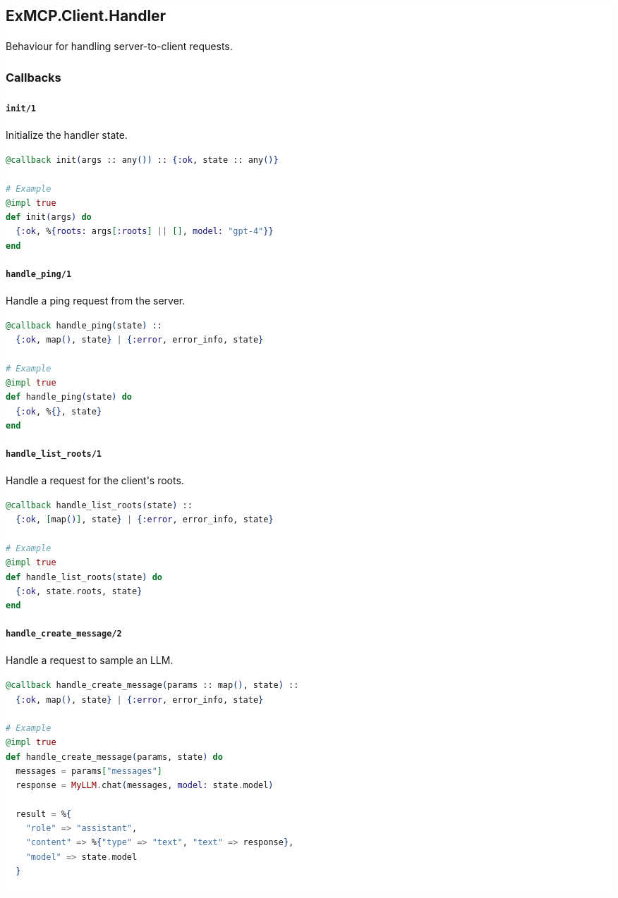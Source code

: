 ## ExMCP.Client.Handler

Behaviour for handling server-to-client requests.

### Callbacks

#### `init/1`
Initialize the handler state.

```elixir
@callback init(args :: any()) :: {:ok, state :: any()}

# Example
@impl true
def init(args) do
  {:ok, %{roots: args[:roots] || [], model: "gpt-4"}}
end
```

#### `handle_ping/1`
Handle a ping request from the server.

```elixir
@callback handle_ping(state) :: 
  {:ok, map(), state} | {:error, error_info, state}

# Example
@impl true
def handle_ping(state) do
  {:ok, %{}, state}
end
```

#### `handle_list_roots/1`
Handle a request for the client's roots.

```elixir
@callback handle_list_roots(state) :: 
  {:ok, [map()], state} | {:error, error_info, state}

# Example
@impl true
def handle_list_roots(state) do
  {:ok, state.roots, state}
end
```

#### `handle_create_message/2`
Handle a request to sample an LLM.

```elixir
@callback handle_create_message(params :: map(), state) ::
  {:ok, map(), state} | {:error, error_info, state}

# Example
@impl true
def handle_create_message(params, state) do
  messages = params["messages"]
  response = MyLLM.chat(messages, model: state.model)
  
  result = %{
    "role" => "assistant",
    "content" => %{"type" => "text", "text" => response},
    "model" => state.model
  }
  
```